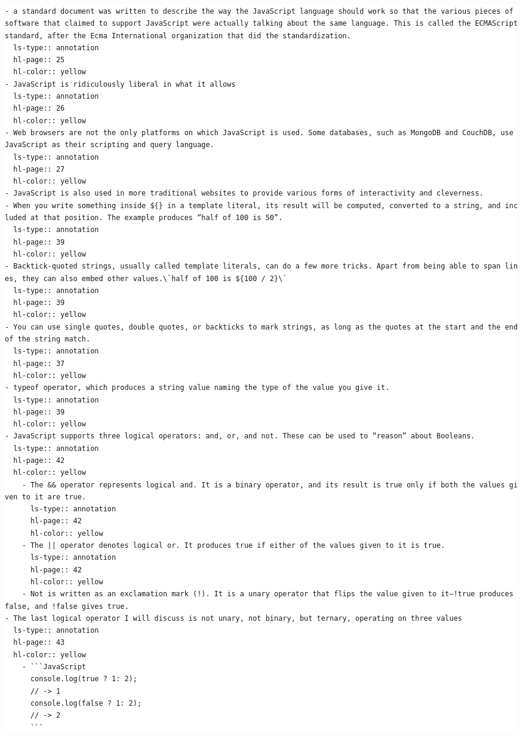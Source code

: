 	- a standard document was written to describe the way the JavaScript language should work so that the various pieces of software that claimed to support JavaScript were actually talking about the same language. This is called the ECMAScript standard, after the Ecma International organization that did the standardization.
	  ls-type:: annotation
	  hl-page:: 25
	  hl-color:: yellow
	- JavaScript is ridiculously liberal in what it allows
	  ls-type:: annotation
	  hl-page:: 26
	  hl-color:: yellow
	- Web browsers are not the only platforms on which JavaScript is used. Some databases, such as MongoDB and CouchDB, use JavaScript as their scripting and query language.
	  ls-type:: annotation
	  hl-page:: 27
	  hl-color:: yellow
	- JavaScript is also used in more traditional websites to provide various forms of interactivity and cleverness.
	- When you write something inside ${} in a template literal, its result will be computed, converted to a string, and included at that position. The example produces “half of 100 is 50”.
	  ls-type:: annotation
	  hl-page:: 39
	  hl-color:: yellow
	- Backtick-quoted strings, usually called template literals, can do a few more tricks. Apart from being able to span lines, they can also embed other values.\`half of 100 is ${100 / 2}\`
	  ls-type:: annotation
	  hl-page:: 39
	  hl-color:: yellow
	- You can use single quotes, double quotes, or backticks to mark strings, as long as the quotes at the start and the end of the string match.
	  ls-type:: annotation
	  hl-page:: 37
	  hl-color:: yellow
	- typeof operator, which produces a string value naming the type of the value you give it.
	  ls-type:: annotation
	  hl-page:: 39
	  hl-color:: yellow
	- JavaScript supports three logical operators: and, or, and not. These can be used to “reason” about Booleans.
	  ls-type:: annotation
	  hl-page:: 42
	  hl-color:: yellow
		- The && operator represents logical and. It is a binary operator, and its result is true only if both the values given to it are true.
		  ls-type:: annotation
		  hl-page:: 42
		  hl-color:: yellow
		- The || operator denotes logical or. It produces true if either of the values given to it is true.
		  ls-type:: annotation
		  hl-page:: 42
		  hl-color:: yellow
		- Not is written as an exclamation mark (!). It is a unary operator that flips the value given to it—!true produces false, and !false gives true.
	- The last logical operator I will discuss is not unary, not binary, but ternary, operating on three values
	  ls-type:: annotation
	  hl-page:: 43
	  hl-color:: yellow
		- ```JavaScript
		  console.log(true ? 1: 2);
		  // -> 1
		  console.log(false ? 1: 2);
		  // -> 2
		  ```